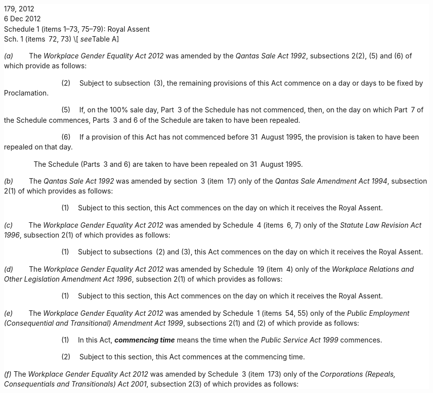   <td>
    <div>179, 2012</div>
  </td>
  <td>
    <div>6 Dec 2012</div>
  </td>
  <td>
    <div>Schedule 1 (items 1–73, 75–79): Royal Assent</div>
  </td>
  <td>
    <div>Sch. 1 (items 72, 73) \[ <i>see</i>Table A]</div>
  </td>
</tr></table>

_(a)_     The _Workplace Gender Equality Act 2012_ was amended by the _Qantas Sale Act 1992_, subsections 2(2), (5) and (6) of which provide as follows:

                 (2)   Subject to subsection (3), the remaining provisions of this Act commence on a day or days to be fixed by Proclamation.

                 (5)   If, on the 100% sale day, Part 3 of the Schedule has not commenced, then, on the day on which Part 7 of the Schedule commences, Parts 3 and 6 of the Schedule are taken to have been repealed.

                 (6)   If a provision of this Act has not commenced before 31 August 1995, the provision is taken to have been repealed on that day.

         The Schedule (Parts 3 and 6) are taken to have been repealed on 31 August 1995.

_(b)_     The _Qantas Sale Act 1992_ was amended by section 3 (item 17) only of the _Qantas Sale Amendment Act 1994_, subsection 2(1) of which provides as follows:

                 (1)   Subject to this section, this Act commences on the day on which it receives the Royal Assent.

_(c)_     The _Workplace Gender Equality Act 2012_ was amended by Schedule 4 (items 6, 7) only of the _Statute Law Revision Act 1996_, subsection 2(1) of which provides as follows:

                 (1)   Subject to subsections (2) and (3), this Act commences on the day on which it receives the Royal Assent.

_(d)_     The _Workplace Gender Equality Act 2012_ was amended by Schedule 19 (item 4) only of the _Workplace Relations and Other Legislation Amendment Act 1996_, subsection 2(1) of which provides as follows:

                 (1)   Subject to this section, this Act commences on the day on which it receives the Royal Assent.

_(e)_     The _Workplace Gender Equality Act 2012_ was amended by Schedule 1 (items 54, 55) only of the _Public Employment (Consequential and Transitional) Amendment Act 1999_, subsections 2(1) and (2) of which provide as follows:

                 (1)   In this Act, **_commencing time_** means the time when the _Public Service Act 1999_ commences.

                 (2)   Subject to this section, this Act commences at the commencing time.

_(f)_ The _Workplace Gender Equality Act 2012_ was amended by Schedule 3 (item 173) only of the _Corporations (Repeals, Consequentials and Transitionals) Act 2001_, subsection 2(3) of which provides as follows:
